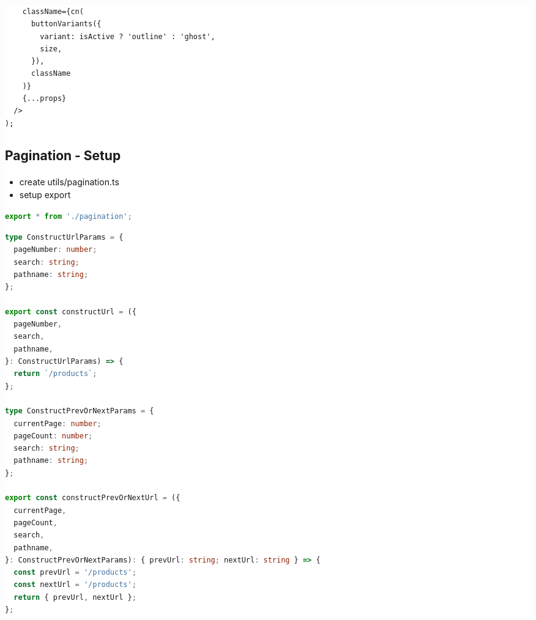 ```tsx
    className={cn(
      buttonVariants({
        variant: isActive ? 'outline' : 'ghost',
        size,
      }),
      className
    )}
    {...props}
  />
);
```

## Pagination - Setup

- create utils/pagination.ts
- setup export

```ts
export * from './pagination';
```

```ts
type ConstructUrlParams = {
  pageNumber: number;
  search: string;
  pathname: string;
};

export const constructUrl = ({
  pageNumber,
  search,
  pathname,
}: ConstructUrlParams) => {
  return `/products`;
};

type ConstructPrevOrNextParams = {
  currentPage: number;
  pageCount: number;
  search: string;
  pathname: string;
};

export const constructPrevOrNextUrl = ({
  currentPage,
  pageCount,
  search,
  pathname,
}: ConstructPrevOrNextParams): { prevUrl: string; nextUrl: string } => {
  const prevUrl = '/products';
  const nextUrl = '/products';
  return { prevUrl, nextUrl };
};
```
